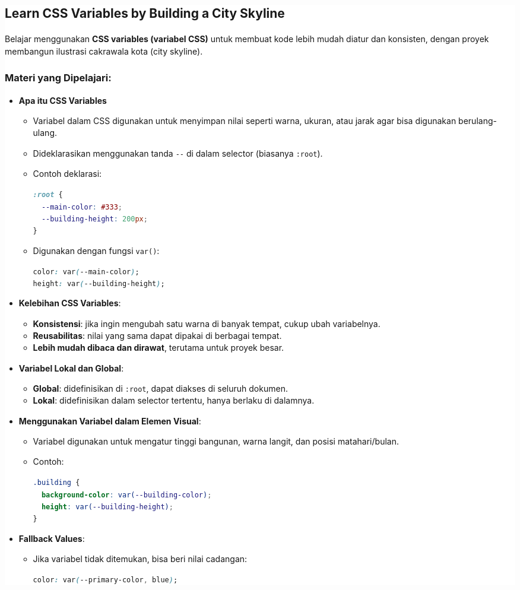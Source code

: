 ## **Learn CSS Variables by Building a City Skyline**

Belajar menggunakan **CSS variables (variabel CSS)** untuk membuat kode lebih mudah diatur dan konsisten, dengan proyek membangun ilustrasi cakrawala kota (city skyline).

### Materi yang Dipelajari:

* **Apa itu CSS Variables**

  * Variabel dalam CSS digunakan untuk menyimpan nilai seperti warna, ukuran, atau jarak agar bisa digunakan berulang-ulang.
  * Dideklarasikan menggunakan tanda `--` di dalam selector (biasanya `:root`).
  * Contoh deklarasi:

    ```css
    :root {
      --main-color: #333;
      --building-height: 200px;
    }
    ```
  * Digunakan dengan fungsi `var()`:

    ```css
    color: var(--main-color);
    height: var(--building-height);
    ```

* **Kelebihan CSS Variables**:

  * **Konsistensi**: jika ingin mengubah satu warna di banyak tempat, cukup ubah variabelnya.
  * **Reusabilitas**: nilai yang sama dapat dipakai di berbagai tempat.
  * **Lebih mudah dibaca dan dirawat**, terutama untuk proyek besar.

* **Variabel Lokal dan Global**:

  * **Global**: didefinisikan di `:root`, dapat diakses di seluruh dokumen.
  * **Lokal**: didefinisikan dalam selector tertentu, hanya berlaku di dalamnya.

* **Menggunakan Variabel dalam Elemen Visual**:

  * Variabel digunakan untuk mengatur tinggi bangunan, warna langit, dan posisi matahari/bulan.
  * Contoh:

    ```css
    .building {
      background-color: var(--building-color);
      height: var(--building-height);
    }
    ```

* **Fallback Values**:

  * Jika variabel tidak ditemukan, bisa beri nilai cadangan:

    ```css
    color: var(--primary-color, blue);
    ```
